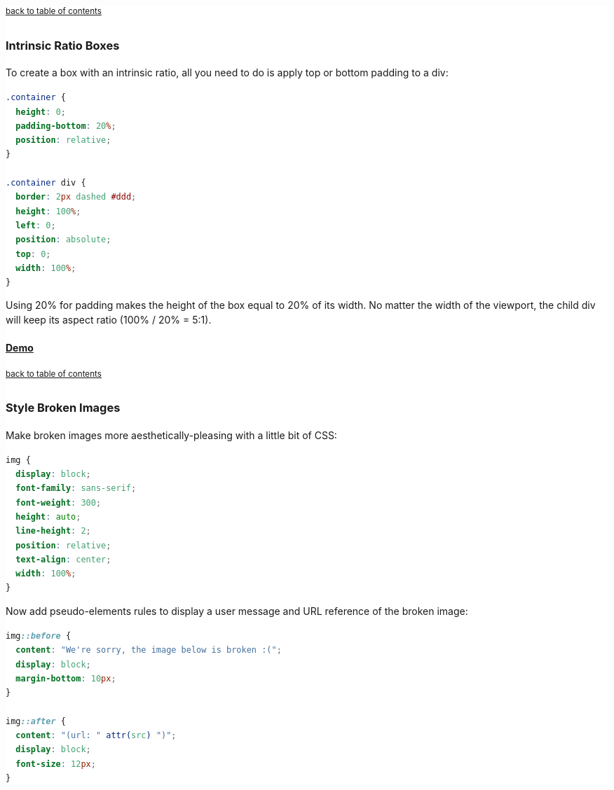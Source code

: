 <sup>[back to table of contents](#table-of-contents)</sup>


### Intrinsic Ratio Boxes

To create a box with an intrinsic ratio, all you need to do is apply top or bottom padding to a div:

```css
.container {
  height: 0;
  padding-bottom: 20%;
  position: relative;
}

.container div {
  border: 2px dashed #ddd;
  height: 100%;
  left: 0;
  position: absolute;
  top: 0;
  width: 100%;
}
```

Using 20% for padding makes the height of the box equal to 20% of its width. No matter the width of the viewport, the child div will keep its aspect ratio (100% / 20% = 5:1).

#### [Demo](http://codepen.io/AllThingsSmitty/pen/jALZvE)

<sup>[back to table of contents](#table-of-contents)</sup>


### Style Broken Images

Make broken images more aesthetically-pleasing with a little bit of CSS:

```css
img {
  display: block;
  font-family: sans-serif;
  font-weight: 300;
  height: auto;
  line-height: 2;
  position: relative;
  text-align: center;
  width: 100%;
}
```

Now add pseudo-elements rules to display a user message and URL reference of the broken image:

```css
img::before {
  content: "We're sorry, the image below is broken :(";
  display: block;
  margin-bottom: 10px;
}

img::after {
  content: "(url: " attr(src) ")";
  display: block;
  font-size: 12px;
}
```
